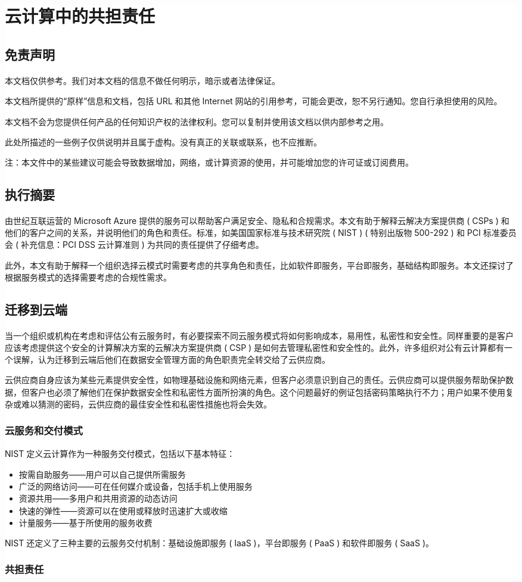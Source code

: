 <properties
	pageTitle="Azure 紧急提示: 关于自查整改“翻墙”行为的通知！| Azure"
    description="Azure 紧急提示: 关于自查整改“翻墙”行为的通知！"
    services=""
    documentationCenter=""
    authors=""
    manager=""
    editor=""
    tags=""/>
	
<tags ms.service="announcement" ms.date="03/2016" wacn.date="03/2016" wacn.lang="cn"/>

# 云计算中的共担责任

## 免责声明

本文档仅供参考。我们对本文档的信息不做任何明示，暗示或者法律保证。

本文档所提供的“原样”信息和文档，包括 URL 和其他 Internet 网站的引用参考，可能会更改，恕不另行通知。您自行承担使用的风险。

本文档不会为您提供任何产品的任何知识产权的法律权利。您可以复制并使用该文档以供内部参考之用。

此处所描述的一些例子仅供说明并且属于虚构。没有真正的关联或联系，也不应推断。

注：本文件中的某些建议可能会导致数据增加，网络，或计算资源的使用，并可能增加您的许可证或订阅费用。

## 执行摘要

由世纪互联运营的 Microsoft Azure 提供的服务可以帮助客户满足安全、隐私和合规需求。本文有助于解释云解决方案提供商 ( CSPs ) 和他们的客户之间的关系，并说明他们的角色和责任。标准，如美国国家标准与技术研究院 ( NIST ) ( 特别出版物 500-292 ) 和 PCI 标准委员会 ( 补充信息：PCI DSS 云计算准则 ) 为共同的责任提供了仔细考虑。

此外，本文有助于解释一个组织选择云模式时需要考虑的共享角色和责任，比如软件即服务，平台即服务，基础结构即服务。本文还探讨了根据服务模式的选择需要考虑的合规性需求。

## 迁移到云端

当一个组织或机构在考虑和评估公有云服务时，有必要探索不同云服务模式将如何影响成本，易用性，私密性和安全性。同样重要的是客户应该考虑提供这个安全的计算解决方案的云解决方案提供商 ( CSP ) 是如何去管理私密性和安全性的。此外，许多组织对公有云计算都有一个误解，认为迁移到云端后他们在数据安全管理方面的角色职责完全转交给了云供应商。

云供应商自身应该为某些元素提供安全性，如物理基础设施和网络元素，但客户必须意识到自己的责任。云供应商可以提供服务帮助保护数据，但客户也必须了解他们在保护数据安全性和私密性方面所扮演的角色。这个问题最好的例证包括密码策略执行不力；用户如果不使用复杂或难以猜测的密码，云供应商的最佳安全性和私密性措施也将会失效。

### 云服务和交付模式

NIST 定义云计算作为一种服务交付模式，包括以下基本特征：

* 按需自助服务——用户可以自己提供所需服务
* 广泛的网络访问——可在任何媒介或设备，包括手机上使用服务
* 资源共用——多用户和共用资源的动态访问
* 快速的弹性——资源可以在使用或释放时迅速扩大或收缩
* 计量服务——基于所使用的服务收费

NIST 还定义了三种主要的云服务交付机制：基础设施即服务 ( IaaS )，平台即服务 ( PaaS ) 和软件即服务 ( SaaS )。

### 共担责任
